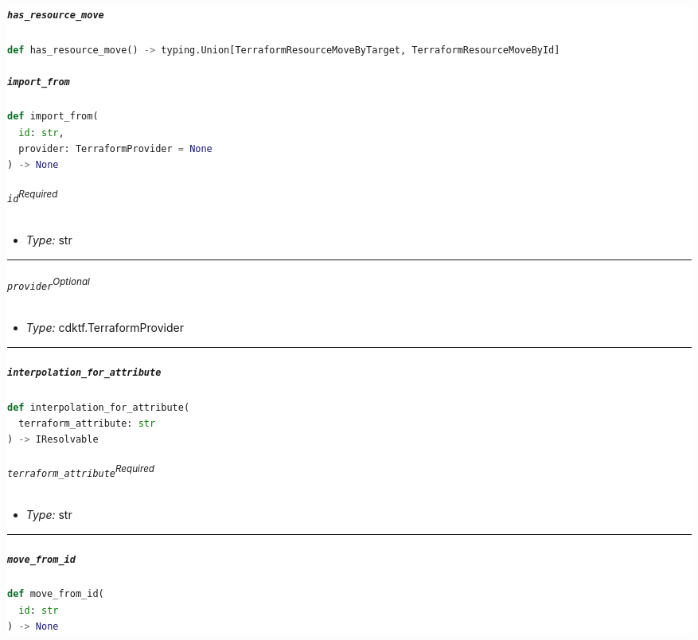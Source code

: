 ##### `has_resource_move` <a name="has_resource_move" id="@cdktf/provider-mongodbatlas.project.Project.hasResourceMove"></a>

```python
def has_resource_move() -> typing.Union[TerraformResourceMoveByTarget, TerraformResourceMoveById]
```

##### `import_from` <a name="import_from" id="@cdktf/provider-mongodbatlas.project.Project.importFrom"></a>

```python
def import_from(
  id: str,
  provider: TerraformProvider = None
) -> None
```

###### `id`<sup>Required</sup> <a name="id" id="@cdktf/provider-mongodbatlas.project.Project.importFrom.parameter.id"></a>

- *Type:* str

---

###### `provider`<sup>Optional</sup> <a name="provider" id="@cdktf/provider-mongodbatlas.project.Project.importFrom.parameter.provider"></a>

- *Type:* cdktf.TerraformProvider

---

##### `interpolation_for_attribute` <a name="interpolation_for_attribute" id="@cdktf/provider-mongodbatlas.project.Project.interpolationForAttribute"></a>

```python
def interpolation_for_attribute(
  terraform_attribute: str
) -> IResolvable
```

###### `terraform_attribute`<sup>Required</sup> <a name="terraform_attribute" id="@cdktf/provider-mongodbatlas.project.Project.interpolationForAttribute.parameter.terraformAttribute"></a>

- *Type:* str

---

##### `move_from_id` <a name="move_from_id" id="@cdktf/provider-mongodbatlas.project.Project.moveFromId"></a>

```python
def move_from_id(
  id: str
) -> None
```
